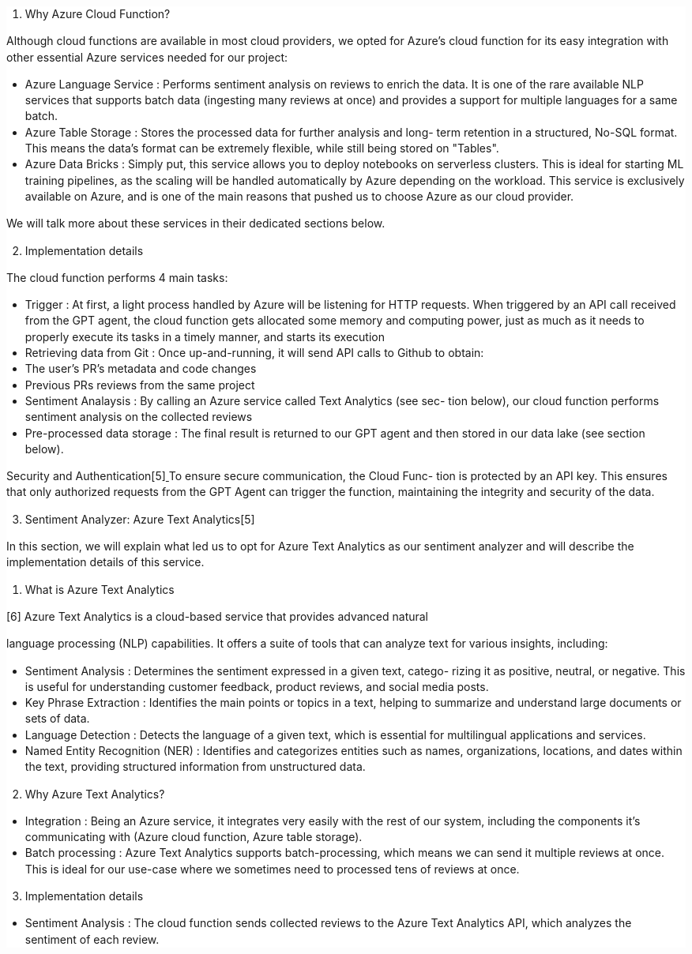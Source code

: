 1. Why<a name="_page23_x70.87_y168.86"></a> Azure Cloud Function?

Although cloud functions are available in most cloud providers, we opted for Azure’s cloud function for its easy integration with other essential Azure services needed for our project:

- Azure Language Service : Performs sentiment analysis on reviews to enrich the data. It is one of the rare available NLP services that supports batch data (ingesting many reviews at once) and provides a support for multiple languages for a same batch.
- Azure Table Storage : Stores the processed data for further analysis and long- term retention in a structured, No-SQL format. This means the data’s format can be extremely flexible, while still being stored on "Tables".
- Azure Data Bricks : Simply put, this service allows you to deploy notebooks on serverless clusters. This is ideal for starting ML training pipelines, as the scaling will be handled automatically by Azure depending on the workload. This service is exclusively available on Azure, and is one of the main reasons that pushed us to choose Azure as our cloud provider.

We will talk more about these services in their dedicated sections below.

2. Implementation<a name="_page23_x70.87_y473.33"></a> details

The cloud function performs 4 main tasks:

- Trigger : At first, a light process handled by Azure will be listening for HTTP requests. When triggered by an API call received from the GPT agent, the cloud function gets allocated some memory and computing power, just as much as it needs to properly execute its tasks in a timely manner, and starts its execution
- Retrieving data from Git : Once up-and-running, it will send API calls to Github to obtain:
- The user’s PR’s metadata and code changes
- Previous PRs reviews from the same project
- Sentiment Analaysis : By calling an Azure service called Text Analytics (see sec- tion below), our cloud function performs sentiment analysis on the collected reviews
- Pre-processed data storage : The final result is returned to our GPT agent and then stored in our data lake (see section below).

Security and Authentication[5][ ](#_page46_x70.87_y325.15)To ensure secure communication, the Cloud Func- tion is protected by an API key. This ensures that only authorized requests from the GPT Agent can trigger the function, maintaining the integrity and security of the data.

3. Sentiment<a name="_page24_x69.87_y18.83"></a><a name="_page24_x70.87_y101.43"></a> Analyzer: Azure Text Analytics[5]

In this section, we will explain what led us to opt for Azure Text Analytics as our sentiment analyzer and will describe the implementation details of this service.

1. What<a name="_page24_x70.87_y169.05"></a> is Azure Text Analytics

[6] Azure Text Analytics is a cloud-based service that provides advanced natural

language processing (NLP) capabilities. It offers a suite of tools that can analyze text for various insights, including:

- Sentiment Analysis : Determines the sentiment expressed in a given text, catego- rizing it as positive, neutral, or negative. This is useful for understanding customer feedback, product reviews, and social media posts.
- Key Phrase Extraction : Identifies the main points or topics in a text, helping to summarize and understand large documents or sets of data.
- Language Detection : Detects the language of a given text, which is essential for multilingual applications and services.
- Named Entity Recognition (NER) : Identifies and categorizes entities such as names, organizations, locations, and dates within the text, providing structured information from unstructured data.
2. Why<a name="_page24_x70.87_y433.26"></a> Azure Text Analytics?
- Integration : Being an Azure service, it integrates very easily with the rest of our system, including the components it’s communicating with (Azure cloud function, Azure table storage).
- Batch processing : Azure Text Analytics supports batch-processing, which means we can send it multiple reviews at once. This is ideal for our use-case where we sometimes need to processed tens of reviews at once.
3. Implementation<a name="_page24_x70.87_y571.11"></a> details
- Sentiment Analysis : The cloud function sends collected reviews to the Azure Text Analytics API, which analyzes the sentiment of each review.


[ref1]: Images/Aspose.Words.f4dae160-79fc-4b28-845f-4c57651ebb6e.005.png
[ref2]: Images/Aspose.Words.f4dae160-79fc-4b28-845f-4c57651ebb6e.006.png